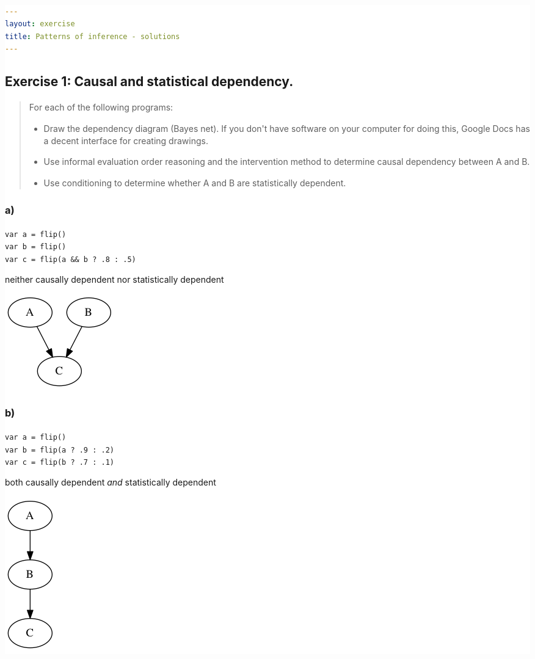 ```yaml
---
layout: exercise
title: Patterns of inference - solutions
---
```


## Exercise 1: Causal and statistical dependency.

> For each of the following programs:
> 
> * Draw the dependency diagram (Bayes net). If you don't have software on your computer for doing this, Google Docs has a decent interface for creating drawings.
> 
> * Use informal evaluation order reasoning and the intervention method to determine causal dependency between A and B.
> 
> * Use conditioning to determine whether A and B are statistically dependent.

### a)

~~~~ 
var a = flip() 
var b = flip()
var c = flip(a && b ? .8 : .5)
~~~~

neither causally dependent nor statistically dependent

![](../assets/img/04_01_a.png)

### b)

~~~~ 
var a = flip() 
var b = flip(a ? .9 : .2)
var c = flip(b ? .7 : .1)
~~~~

both causally dependent *and* statistically dependent

![](../assets/img/04_01_b.png)
